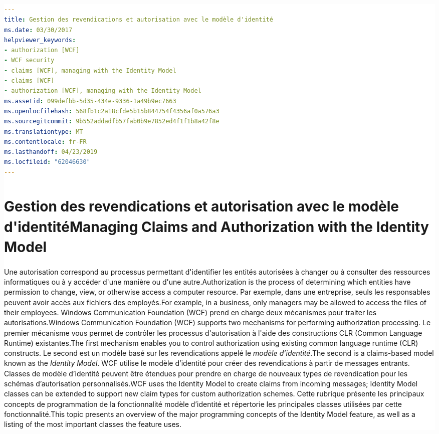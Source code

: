 ```yaml
---
title: Gestion des revendications et autorisation avec le modèle d'identité
ms.date: 03/30/2017
helpviewer_keywords:
- authorization [WCF]
- WCF security
- claims [WCF], managing with the Identity Model
- claims [WCF]
- authorization [WCF], managing with the Identity Model
ms.assetid: 099defbb-5d35-434e-9336-1a49b9ec7663
ms.openlocfilehash: 568fb1c2a18cfde5b15b844754f4356af0a576a3
ms.sourcegitcommit: 9b552addadfb57fab0b9e7852ed4f1f1b8a42f8e
ms.translationtype: MT
ms.contentlocale: fr-FR
ms.lasthandoff: 04/23/2019
ms.locfileid: "62046630"
---
```

# <a name="managing-claims-and-authorization-with-the-identity-model"></a><span data-ttu-id="1965c-102">Gestion des revendications et autorisation avec le modèle d'identité</span><span class="sxs-lookup"><span data-stu-id="1965c-102">Managing Claims and Authorization with the Identity Model</span></span>
<span data-ttu-id="1965c-103">Une autorisation correspond au processus permettant d'identifier les entités autorisées à changer ou à consulter des ressources informatiques ou à y accéder d'une manière ou d'une autre.</span><span class="sxs-lookup"><span data-stu-id="1965c-103">Authorization is the process of determining which entities have permission to change, view, or otherwise access a computer resource.</span></span> <span data-ttu-id="1965c-104">Par exemple, dans une entreprise, seuls les responsables peuvent avoir accès aux fichiers des employés.</span><span class="sxs-lookup"><span data-stu-id="1965c-104">For example, in a business, only managers may be allowed to access the files of their employees.</span></span> <span data-ttu-id="1965c-105">Windows Communication Foundation (WCF) prend en charge deux mécanismes pour traiter les autorisations.</span><span class="sxs-lookup"><span data-stu-id="1965c-105">Windows Communication Foundation (WCF) supports two mechanisms for performing authorization processing.</span></span> <span data-ttu-id="1965c-106">Le premier mécanisme vous permet de contrôler les processus d'autorisation à l'aide des constructions CLR (Common Language Runtime) existantes.</span><span class="sxs-lookup"><span data-stu-id="1965c-106">The first mechanism enables you to control authorization using existing common language runtime (CLR) constructs.</span></span> <span data-ttu-id="1965c-107">Le second est un modèle basé sur les revendications appelé le *modèle d’identité*.</span><span class="sxs-lookup"><span data-stu-id="1965c-107">The second is a claims-based model known as the *Identity Model*.</span></span> <span data-ttu-id="1965c-108">WCF utilise le modèle d’identité pour créer des revendications à partir de messages entrants. Classes de modèle d’identité peuvent être étendues pour prendre en charge de nouveaux types de revendication pour les schémas d’autorisation personnalisés.</span><span class="sxs-lookup"><span data-stu-id="1965c-108">WCF uses the Identity Model to create claims from incoming messages; Identity Model classes can be extended to support new claim types for custom authorization schemes.</span></span> <span data-ttu-id="1965c-109">Cette rubrique présente les principaux concepts de programmation de la fonctionnalité modèle d’identité et répertorie les principales classes utilisées par cette fonctionnalité.</span><span class="sxs-lookup"><span data-stu-id="1965c-109">This topic presents an overview of the major programming concepts of the Identity Model feature, as well as a listing of the most important classes the feature uses.</span></span>  
  